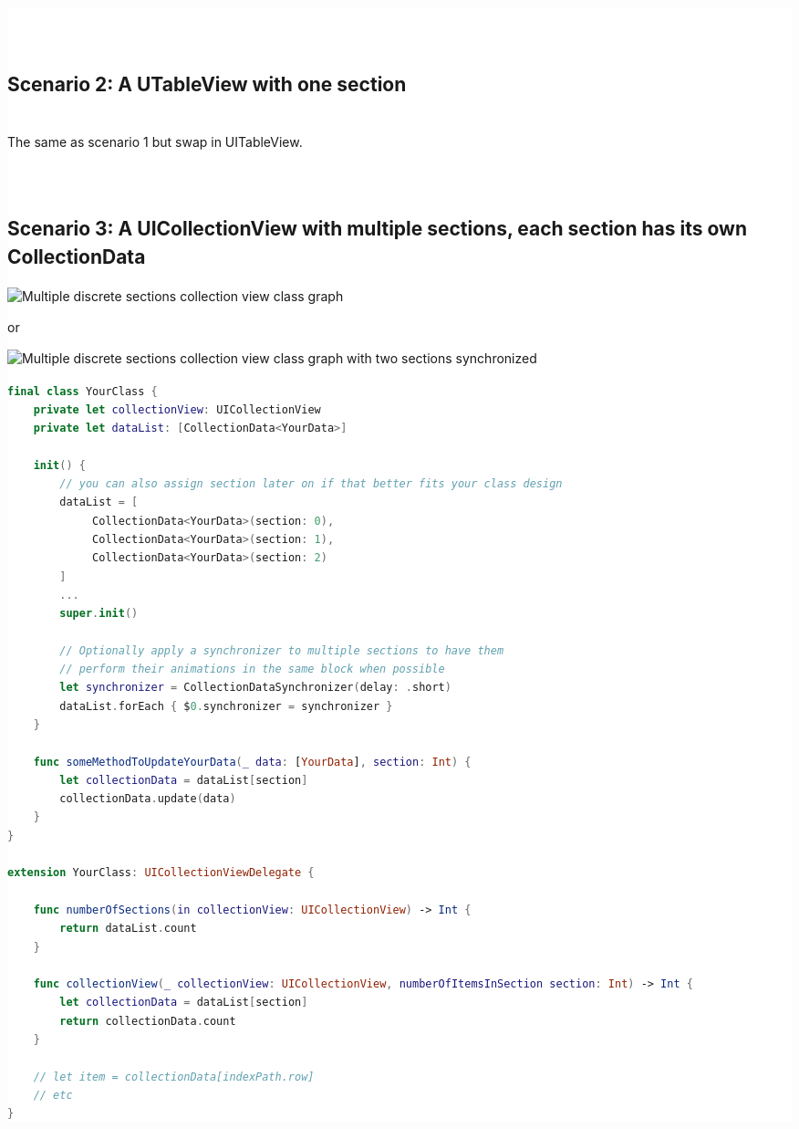 <br>
<br>
<h2>Scenario 2: A UTableView with one section</h2>
<br>
The same as scenario 1 but swap in UITableView.

<br>
<br>
<br>
<h2>Scenario 3: A UICollectionView with multiple sections, each section has its own CollectionData</h2>

<img src="https://github.com/scribd/LiveCollections/blob/master/ReadMe/discrete_sections_collection_view.png" alt="Multiple discrete sections collection view class graph">

or

<img src="https://github.com/scribd/LiveCollections/blob/master/ReadMe/discrete_sections_collection_view_with_synchronizer.png" alt="Multiple discrete sections collection view class graph with two sections synchronized">

```swift
final class YourClass {
    private let collectionView: UICollectionView
    private let dataList: [CollectionData<YourData>]

    init() {
        // you can also assign section later on if that better fits your class design
        dataList = [
             CollectionData<YourData>(section: 0),
             CollectionData<YourData>(section: 1),
             CollectionData<YourData>(section: 2)
        ]
        ...
        super.init()
        
        // Optionally apply a synchronizer to multiple sections to have them
        // perform their animations in the same block when possible
        let synchronizer = CollectionDataSynchronizer(delay: .short)
        dataList.forEach { $0.synchronizer = synchronizer }
    }

    func someMethodToUpdateYourData(_ data: [YourData], section: Int) {
        let collectionData = dataList[section]
        collectionData.update(data)
    }
}

extension YourClass: UICollectionViewDelegate {
  
    func numberOfSections(in collectionView: UICollectionView) -> Int {
        return dataList.count
    }

    func collectionView(_ collectionView: UICollectionView, numberOfItemsInSection section: Int) -> Int {
        let collectionData = dataList[section]
        return collectionData.count
    }  
    
    // let item = collectionData[indexPath.row]
    // etc
}
```

